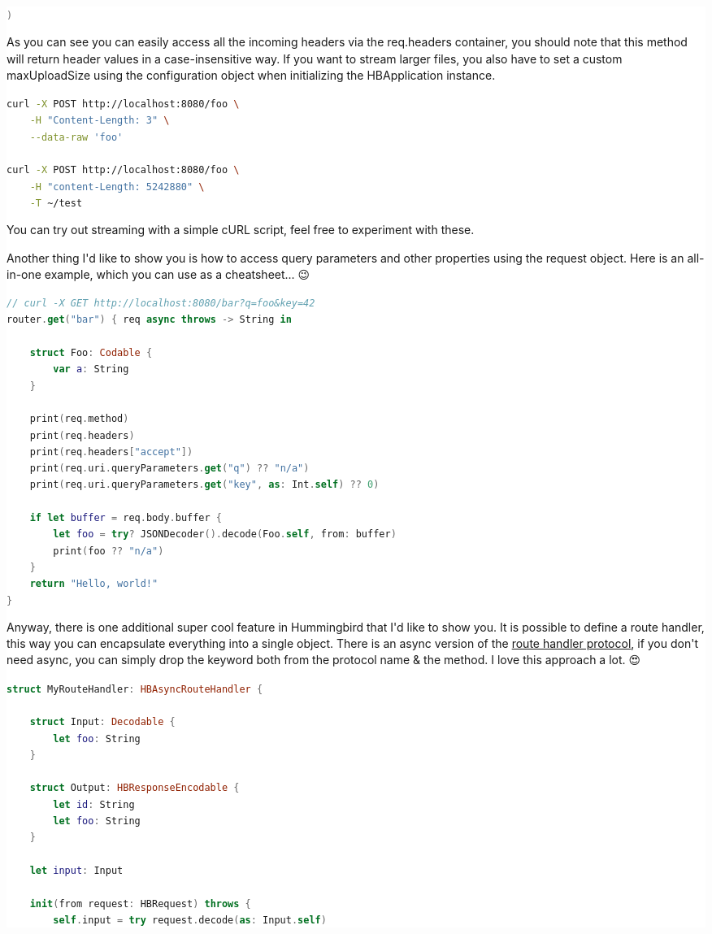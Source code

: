 ```swift
)
```

As you can see you can easily access all the incoming headers via the req.headers container, you should note that this method will return header values in a case-insensitive way. If you want to stream larger files, you also have to set a custom maxUploadSize using the configuration object when initializing the HBApplication instance.

```sh
curl -X POST http://localhost:8080/foo \
    -H "Content-Length: 3" \
    --data-raw 'foo'

curl -X POST http://localhost:8080/foo \
    -H "content-Length: 5242880" \
    -T ~/test
```

You can try out streaming with a simple cURL script, feel free to experiment with these.

Another thing I'd like to show you is how to access query parameters and other properties using the request object. Here is an all-in-one example, which you can use as a cheatsheet... 😉

```swift
// curl -X GET http://localhost:8080/bar?q=foo&key=42
router.get("bar") { req async throws -> String in
            
    struct Foo: Codable {
        var a: String
    }

    print(req.method)
    print(req.headers)
    print(req.headers["accept"])
    print(req.uri.queryParameters.get("q") ?? "n/a")
    print(req.uri.queryParameters.get("key", as: Int.self) ?? 0)

    if let buffer = req.body.buffer {
        let foo = try? JSONDecoder().decode(Foo.self, from: buffer)
        print(foo ?? "n/a")
    }
    return "Hello, world!"
}
```

Anyway, there is one additional super cool feature in Hummingbird that I'd like to show you. It is possible to define a route handler, this way you can encapsulate everything into a single object. There is an async version of the [route handler protocol](https://hummingbird-project.github.io/hummingbird-docs/documentation/hummingbird/router/#Route-handlers), if you don't need async, you can simply drop the keyword both from the protocol name & the method. I love this approach a lot. 😍

```swift
struct MyRouteHandler: HBAsyncRouteHandler {

    struct Input: Decodable {
        let foo: String
    }

    struct Output: HBResponseEncodable {
        let id: String
        let foo: String
    }
    
    let input: Input

    init(from request: HBRequest) throws {
        self.input = try request.decode(as: Input.self)
```